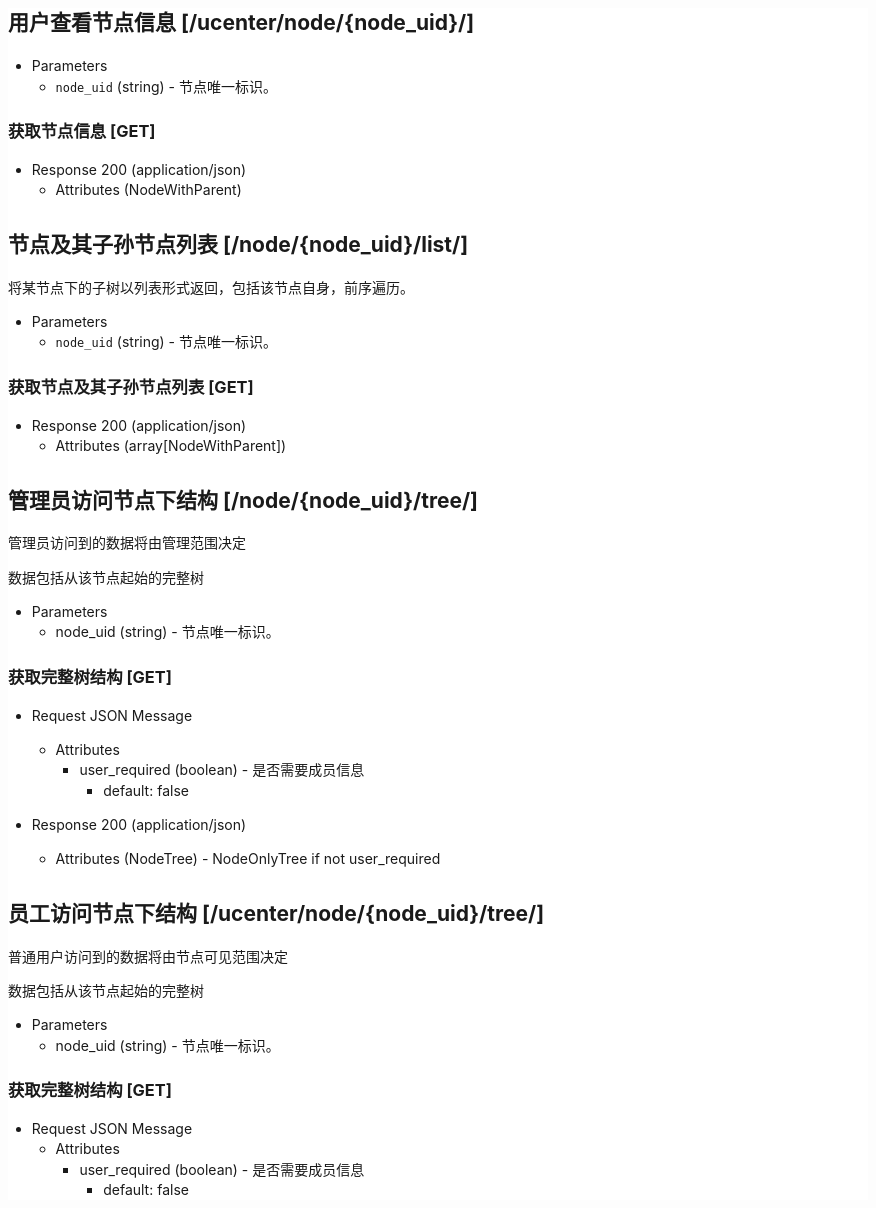 ## 用户查看节点信息 [/ucenter/node/{node_uid}/]

+ Parameters
    + `node_uid` (string) - 节点唯一标识。

### 获取节点信息 [GET]
+ Response 200 (application/json)
    + Attributes (NodeWithParent)


## 节点及其子孙节点列表 [/node/{node_uid}/list/]
将某节点下的子树以列表形式返回，包括该节点自身，前序遍历。
+ Parameters
    + `node_uid` (string) - 节点唯一标识。

### 获取节点及其子孙节点列表 [GET]

+ Response 200 (application/json)
    + Attributes (array[NodeWithParent])


## 管理员访问节点下结构 [/node/{node_uid}/tree/]
管理员访问到的数据将由管理范围决定

数据包括从该节点起始的完整树
+ Parameters
    + node_uid (string) - 节点唯一标识。

### 获取完整树结构 [GET]

+ Request JSON Message
    + Attributes
        + user_required (boolean) - 是否需要成员信息
            - default: false

+ Response 200 (application/json)
    + Attributes (NodeTree) - NodeOnlyTree if not user_required

## 员工访问节点下结构 [/ucenter/node/{node_uid}/tree/]
普通用户访问到的数据将由节点可见范围决定

数据包括从该节点起始的完整树
+ Parameters
    + node_uid (string) - 节点唯一标识。

### 获取完整树结构 [GET]

+ Request JSON Message
    + Attributes
        + user_required (boolean) - 是否需要成员信息
            - default: false
